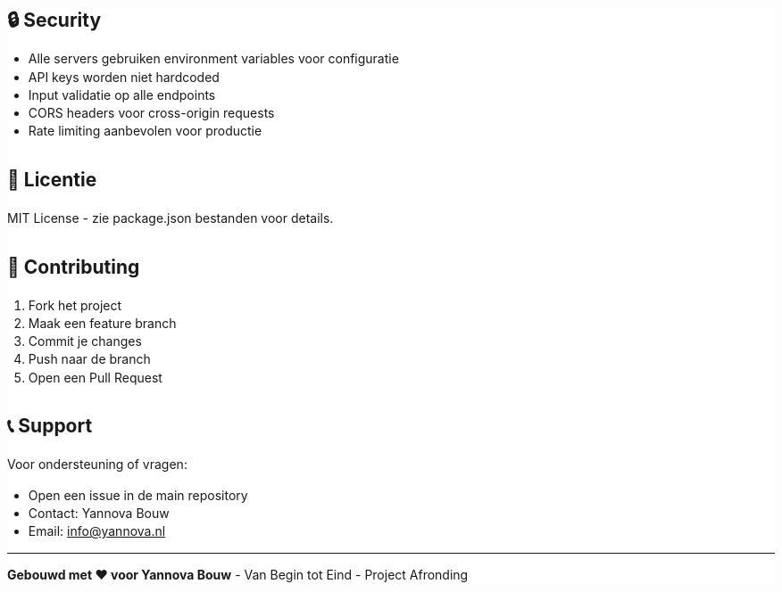 ## 🔒 Security

- Alle servers gebruiken environment variables voor configuratie
- API keys worden niet hardcoded
- Input validatie op alle endpoints
- CORS headers voor cross-origin requests
- Rate limiting aanbevolen voor productie

## 📄 Licentie

MIT License - zie package.json bestanden voor details.

## 🤝 Contributing

1. Fork het project
2. Maak een feature branch
3. Commit je changes
4. Push naar de branch
5. Open een Pull Request

## 📞 Support

Voor ondersteuning of vragen:
- Open een issue in de main repository
- Contact: Yannova Bouw
- Email: info@yannova.nl

---

**Gebouwd met ❤️ voor Yannova Bouw** - Van Begin tot Eind - Project Afronding
